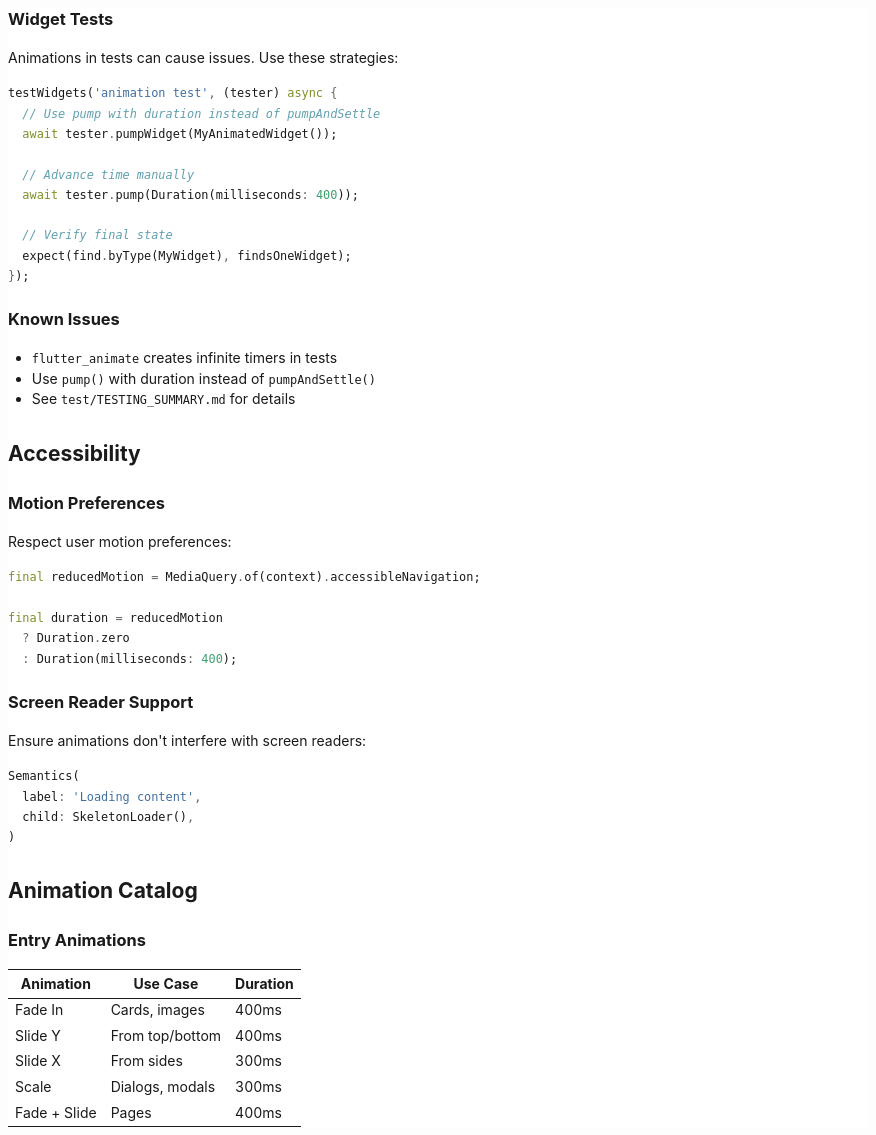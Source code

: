 ### Widget Tests

Animations in tests can cause issues. Use these strategies:

```dart
testWidgets('animation test', (tester) async {
  // Use pump with duration instead of pumpAndSettle
  await tester.pumpWidget(MyAnimatedWidget());

  // Advance time manually
  await tester.pump(Duration(milliseconds: 400));

  // Verify final state
  expect(find.byType(MyWidget), findsOneWidget);
});
```

### Known Issues

- `flutter_animate` creates infinite timers in tests
- Use `pump()` with duration instead of `pumpAndSettle()`
- See `test/TESTING_SUMMARY.md` for details

## Accessibility

### Motion Preferences

Respect user motion preferences:

```dart
final reducedMotion = MediaQuery.of(context).accessibleNavigation;

final duration = reducedMotion
  ? Duration.zero
  : Duration(milliseconds: 400);
```

### Screen Reader Support

Ensure animations don't interfere with screen readers:

```dart
Semantics(
  label: 'Loading content',
  child: SkeletonLoader(),
)
```

## Animation Catalog

### Entry Animations

| Animation    | Use Case        | Duration |
| ------------ | --------------- | -------- |
| Fade In      | Cards, images   | 400ms    |
| Slide Y      | From top/bottom | 400ms    |
| Slide X      | From sides      | 300ms    |
| Scale        | Dialogs, modals | 300ms    |
| Fade + Slide | Pages           | 400ms    |
